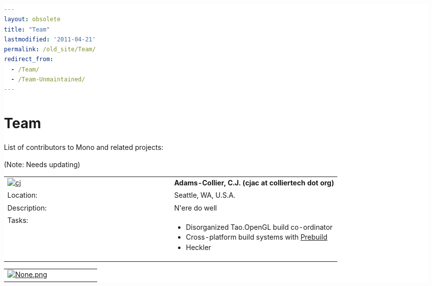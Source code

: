 ```yaml
---
layout: obsolete
title: "Team"
lastmodified: '2011-04-21'
permalink: /old_site/Team/
redirect_from:
  - /Team/
  - /Team-Unmaintained/
---
```


Team
====

List of contributors to Mono and related projects:

(Note: Needs updating)

<table>
<col width="50%" />
<col width="50%" />
<tbody>
<tr class="odd">
<td align="left"><a href="{{site.github.url}}/old_site/images/1/14/Cjac.png" title="cj"><img src="{{site.github.url}}/old_site/images/1/14/Cjac.png" alt="cj" /></a></td>
<td align="left"><strong><script type="text/javascript">

</script><noscript>&#x41;&#100;&#x61;&#x6d;&#x73;&#x2d;&#x43;&#x6f;&#108;&#108;&#x69;&#x65;&#114;&#44;&#32;&#x43;&#46;&#74;&#46;&#32;&#40;&#x63;&#106;&#x61;&#x63;&#32;&#x61;&#116;&#32;&#x63;&#x6f;&#108;&#108;&#x69;&#x65;&#114;&#116;&#x65;&#x63;&#104;&#32;&#100;&#x6f;&#116;&#32;&#x6f;&#114;&#x67;&#x29;</noscript></strong></td>
</tr>
<tr class="even">
<td align="left">Location:</td>
<td align="left">Seattle, WA, U.S.A.</td>
</tr>
<tr class="odd">
<td align="left">Description:</td>
<td align="left">N'ere do well</td>
</tr>
<tr class="even">
<td align="left">Tasks:</td>
<td align="left"><ul>
<li>Disorganized Tao.OpenGL build co-ordinator</li>
<li>Cross-platform build systems with <a href="{{site.github.url}}/old_site/Prebuild" title="Prebuild">Prebuild</a></li>
<li>Heckler</li>
</ul></td>
</tr>
</tbody>
</table>

<table>
<col width="50%" />
<col width="50%" />
<tbody>
<tr class="odd">
<td align="left"><a href="{{site.github.url}}/old_site/images/e/e3/None.png"><img src="{{site.github.url}}/old_site/images/e/e3/None.png" alt="None.png" /></a></td>
<td align="left"><strong><script type="text/javascript">
